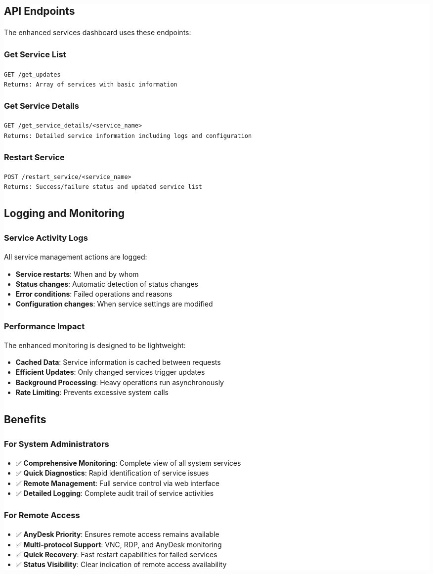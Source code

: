 ## API Endpoints

The enhanced services dashboard uses these endpoints:

### Get Service List
```
GET /get_updates
Returns: Array of services with basic information
```

### Get Service Details
```
GET /get_service_details/<service_name>
Returns: Detailed service information including logs and configuration
```

### Restart Service
```
POST /restart_service/<service_name>
Returns: Success/failure status and updated service list
```

## Logging and Monitoring

### Service Activity Logs

All service management actions are logged:

- **Service restarts**: When and by whom
- **Status changes**: Automatic detection of status changes
- **Error conditions**: Failed operations and reasons
- **Configuration changes**: When service settings are modified

### Performance Impact

The enhanced monitoring is designed to be lightweight:

- **Cached Data**: Service information is cached between requests
- **Efficient Updates**: Only changed services trigger updates
- **Background Processing**: Heavy operations run asynchronously
- **Rate Limiting**: Prevents excessive system calls

## Benefits

### For System Administrators
- ✅ **Comprehensive Monitoring**: Complete view of all system services
- ✅ **Quick Diagnostics**: Rapid identification of service issues
- ✅ **Remote Management**: Full service control via web interface
- ✅ **Detailed Logging**: Complete audit trail of service activities

### For Remote Access
- ✅ **AnyDesk Priority**: Ensures remote access remains available
- ✅ **Multi-protocol Support**: VNC, RDP, and AnyDesk monitoring
- ✅ **Quick Recovery**: Fast restart capabilities for failed services
- ✅ **Status Visibility**: Clear indication of remote access availability

